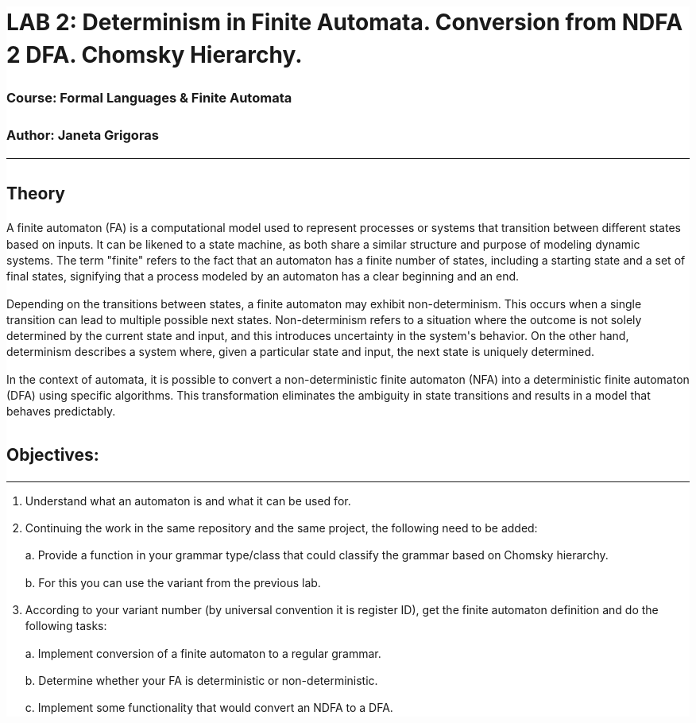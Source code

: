 # LAB 2: Determinism in Finite Automata. Conversion from NDFA 2 DFA. Chomsky Hierarchy.

### Course: Formal Languages & Finite Automata
### Author: Janeta Grigoras

----

## Theory
A finite automaton (FA) is a computational model used to
represent processes or systems that transition between different
states based on inputs. It can be likened to a state machine, as both
share a similar structure and purpose of modeling dynamic systems.
The term "finite" refers to the fact that an automaton has a finite
number of states, including a starting state and a set of final states,
signifying that a process modeled by an automaton has a clear beginning and an end.

Depending on the transitions between states, a finite automaton may exhibit
non-determinism. This occurs when a single transition can lead to multiple
possible next states. Non-determinism refers to a situation where the
outcome is not solely determined by the current state and input, and
this introduces uncertainty in the system's behavior. On the other hand,
determinism describes a system where, given a particular state and input,
the next state is uniquely determined.

In the context of automata, it is possible to convert a non-deterministic finite automaton (NFA) into a deterministic finite automaton (DFA) using specific algorithms. This transformation eliminates the ambiguity in state transitions and results in a model that behaves predictably.



## Objectives:

---
1. Understand what an automaton is and what it can be used for.


2. Continuing the work in the same repository and the same project, 
the following need to be added:

   a. Provide a function in your grammar type/class that could classify the 
   grammar based on Chomsky hierarchy. 

   b. For this you can use the variant from the previous lab.


3. According to your variant number (by universal convention it is register ID), get the finite automaton definition and do the following tasks:

    a. Implement conversion of a finite automaton to a regular grammar.
    
    b. Determine whether your FA is deterministic or non-deterministic.
    
    c. Implement some functionality that would convert an NDFA to a DFA.
    
